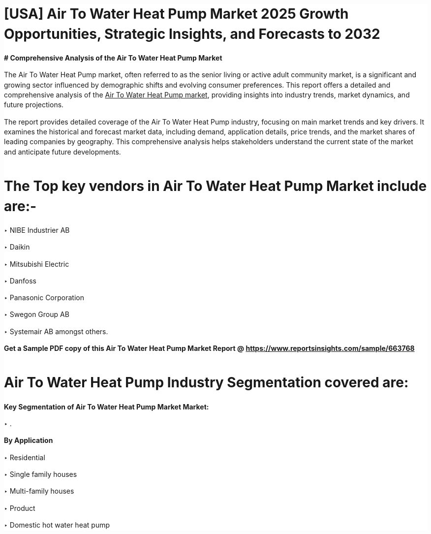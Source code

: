 # [USA] Air To Water Heat Pump Market 2025 Growth Opportunities, Strategic Insights, and Forecasts to 2032

<strong># Comprehensive Analysis of the Air To Water Heat Pump Market</strong>

The Air To Water Heat Pump market, often referred to as the senior living or active adult community market, is a significant and growing sector influenced by demographic shifts and evolving consumer preferences. This report offers a detailed and comprehensive analysis of the <a href=https://www.reportsinsights.com/sample/663768>Air To Water Heat Pump market</a>, providing insights into industry trends, market dynamics, and future projections.

The report provides detailed coverage of the Air To Water Heat Pump industry, focusing on main market trends and key drivers. It examines the historical and forecast market data, including demand, application details, price trends, and the market shares of leading companies by geography. This comprehensive analysis helps stakeholders understand the current state of the market and anticipate future developments.

# <strong>The Top key vendors in Air To Water Heat Pump Market include are:- </strong>

‣ NIBE Industrier AB

‣ Daikin

‣ Mitsubishi Electric

‣ Danfoss

‣ Panasonic Corporation

‣ Swegon Group AB

‣ Systemair AB amongst others.

<strong>Get a Sample PDF copy of this Air To Water Heat Pump Market Report </strong><strong>@ <a href=https://www.reportsinsights.com/sample/663768 style=color:#0000ff;>https://www.reportsinsights.com/sample/663768</a> </strong>

# <strong>Air To Water Heat Pump Industry Segmentation covered are:</strong>

<strong>Key Segmentation of Air To Water Heat Pump Market Market:</strong> 

‣ .

<Strong>By Application</Strong>

‣ Residential

‣ Single family houses

‣ Multi-family houses

‣ Product

‣ Domestic hot water heat pump
